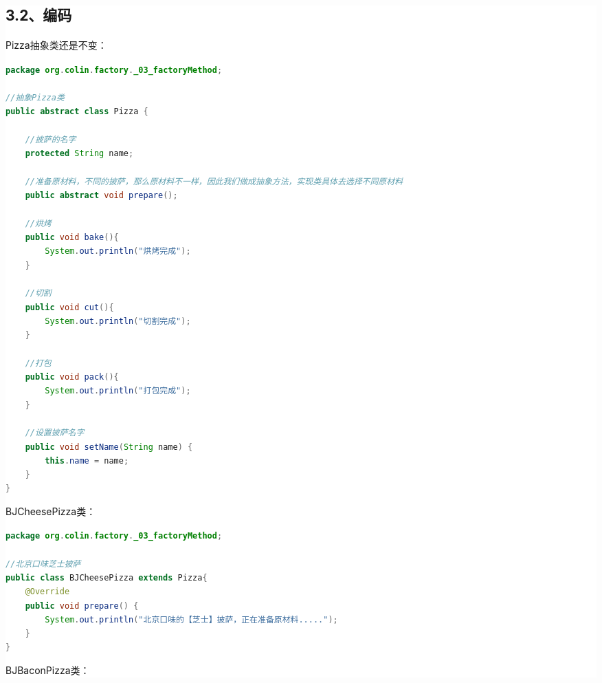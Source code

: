 ## 3.2、编码

Pizza抽象类还是不变：

```java
package org.colin.factory._03_factoryMethod;

//抽象Pizza类
public abstract class Pizza {

    //披萨的名字
    protected String name;

    //准备原材料，不同的披萨，那么原材料不一样，因此我们做成抽象方法，实现类具体去选择不同原材料
    public abstract void prepare();

    //烘烤
    public void bake(){
        System.out.println("烘烤完成");
    }

    //切割
    public void cut(){
        System.out.println("切割完成");
    }

    //打包
    public void pack(){
        System.out.println("打包完成");
    }

    //设置披萨名字
    public void setName(String name) {
        this.name = name;
    }
}
```

BJCheesePizza类：

```java
package org.colin.factory._03_factoryMethod;

//北京口味芝士披萨
public class BJCheesePizza extends Pizza{
    @Override
    public void prepare() {
        System.out.println("北京口味的【芝士】披萨，正在准备原材料.....");
    }
}
```

BJBaconPizza类：

